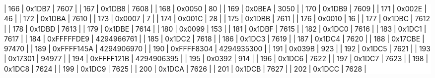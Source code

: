 |     166 | 0x1DB7      |        7607 |
|     167 | 0x1DB8      |        7608 |
|     168 | 0x0050      |          80 |
|     169 | 0x0BEA      |        3050 |
|     170 | 0x1DB9      |        7609 |
|     171 | 0x002E      |          46 |
|     172 | 0x1DBA      |        7610 |
|     173 | 0x0007      |           7 |
|     174 | 0x001C      |          28 |
|     175 | 0x1DBB      |        7611 |
|     176 | 0x0010      |          16 |
|     177 | 0x1DBC      |        7612 |
|     178 | 0x1DBD      |        7613 |
|     179 | 0x1DBE      |        7614 |
|     180 | 0x0099      |         153 |
|     181 | 0x1DBF      |        7615 |
|     182 | 0x1DC0      |        7616 |
|     183 | 0x1DC1      |        7617 |
|     184 | 0xFFFFFDE9  |  4294966761 |
|     185 | 0x1DC2      |        7618 |
|     186 | 0x1DC3      |        7619 |
|     187 | 0x1DC4      |        7620 |
|     188 | 0x17CBE     |       97470 |
|     189 | 0xFFFF145A  |  4294906970 |
|     190 | 0xFFFF8304  |  4294935300 |
|     191 | 0x039B      |         923 |
|     192 | 0x1DC5      |        7621 |
|     193 | 0x17301     |       94977 |
|     194 | 0xFFFF121B  |  4294906395 |
|     195 | 0x0392      |         914 |
|     196 | 0x1DC6      |        7622 |
|     197 | 0x1DC7      |        7623 |
|     198 | 0x1DC8      |        7624 |
|     199 | 0x1DC9      |        7625 |
|     200 | 0x1DCA      |        7626 |
|     201 | 0x1DCB      |        7627 |
|     202 | 0x1DCC      |        7628 |